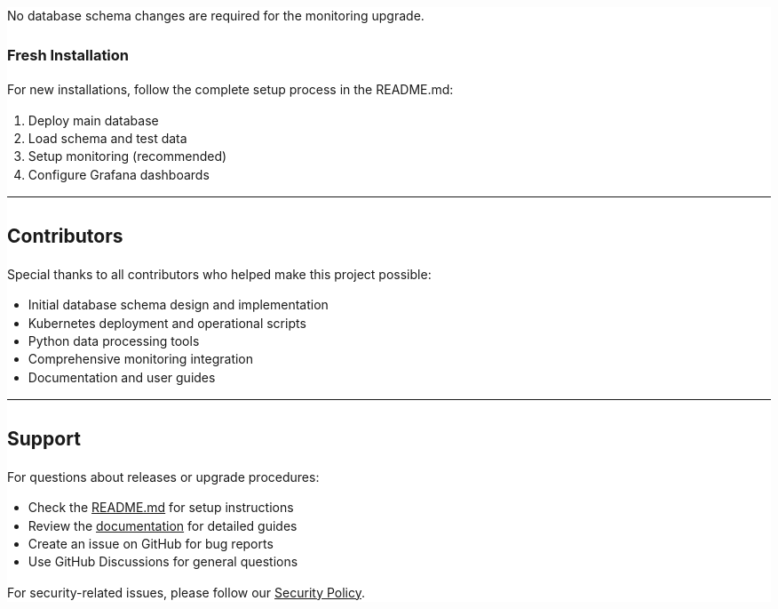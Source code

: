 No database schema changes are required for the monitoring upgrade.

### Fresh Installation

For new installations, follow the complete setup process in the README.md:

1. Deploy main database
2. Load schema and test data
3. Setup monitoring (recommended)
4. Configure Grafana dashboards

---

## Contributors

Special thanks to all contributors who helped make this project possible:

- Initial database schema design and implementation
- Kubernetes deployment and operational scripts
- Python data processing tools
- Comprehensive monitoring integration
- Documentation and user guides

---

## Support

For questions about releases or upgrade procedures:

- Check the [README.md](README.md) for setup instructions
- Review the [documentation](docs/) for detailed guides
- Create an issue on GitHub for bug reports
- Use GitHub Discussions for general questions

For security-related issues, please follow our [Security Policy](SECURITY.md).
